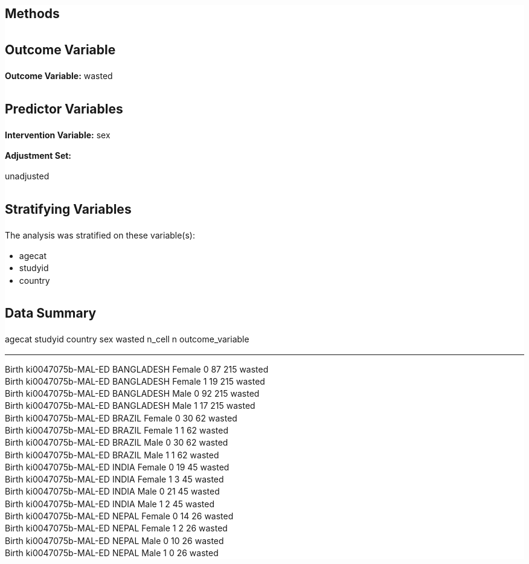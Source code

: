 





## Methods
## Outcome Variable

**Outcome Variable:** wasted

## Predictor Variables

**Intervention Variable:** sex

**Adjustment Set:**

unadjusted

## Stratifying Variables

The analysis was stratified on these variable(s):

* agecat
* studyid
* country

## Data Summary

agecat      studyid                    country                        sex       wasted   n_cell       n  outcome_variable 
----------  -------------------------  -----------------------------  -------  -------  -------  ------  -----------------
Birth       ki0047075b-MAL-ED          BANGLADESH                     Female         0       87     215  wasted           
Birth       ki0047075b-MAL-ED          BANGLADESH                     Female         1       19     215  wasted           
Birth       ki0047075b-MAL-ED          BANGLADESH                     Male           0       92     215  wasted           
Birth       ki0047075b-MAL-ED          BANGLADESH                     Male           1       17     215  wasted           
Birth       ki0047075b-MAL-ED          BRAZIL                         Female         0       30      62  wasted           
Birth       ki0047075b-MAL-ED          BRAZIL                         Female         1        1      62  wasted           
Birth       ki0047075b-MAL-ED          BRAZIL                         Male           0       30      62  wasted           
Birth       ki0047075b-MAL-ED          BRAZIL                         Male           1        1      62  wasted           
Birth       ki0047075b-MAL-ED          INDIA                          Female         0       19      45  wasted           
Birth       ki0047075b-MAL-ED          INDIA                          Female         1        3      45  wasted           
Birth       ki0047075b-MAL-ED          INDIA                          Male           0       21      45  wasted           
Birth       ki0047075b-MAL-ED          INDIA                          Male           1        2      45  wasted           
Birth       ki0047075b-MAL-ED          NEPAL                          Female         0       14      26  wasted           
Birth       ki0047075b-MAL-ED          NEPAL                          Female         1        2      26  wasted           
Birth       ki0047075b-MAL-ED          NEPAL                          Male           0       10      26  wasted           
Birth       ki0047075b-MAL-ED          NEPAL                          Male           1        0      26  wasted           